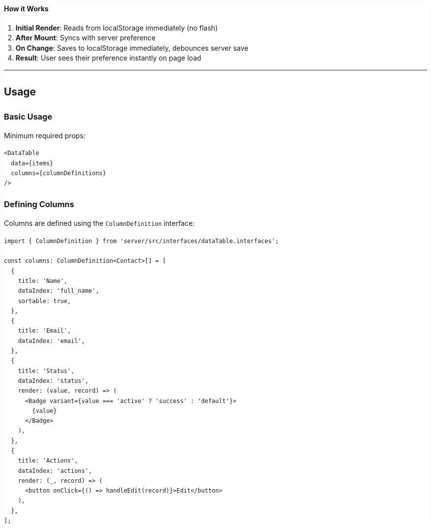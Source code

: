 #### How it Works

1. **Initial Render**: Reads from localStorage immediately (no flash)
2. **After Mount**: Syncs with server preference
3. **On Change**: Saves to localStorage immediately, debounces server save
4. **Result**: User sees their preference instantly on page load

---

## Usage

### Basic Usage

Minimum required props:

```tsx
<DataTable
  data={items}
  columns={columnDefinitions}
/>
```

### Defining Columns

Columns are defined using the `ColumnDefinition` interface:

```tsx
import { ColumnDefinition } from 'server/src/interfaces/dataTable.interfaces';

const columns: ColumnDefinition<Contact>[] = [
  {
    title: 'Name',
    dataIndex: 'full_name',
    sortable: true,
  },
  {
    title: 'Email',
    dataIndex: 'email',
  },
  {
    title: 'Status',
    dataIndex: 'status',
    render: (value, record) => (
      <Badge variant={value === 'active' ? 'success' : 'default'}>
        {value}
      </Badge>
    ),
  },
  {
    title: 'Actions',
    dataIndex: 'actions',
    render: (_, record) => (
      <button onClick={() => handleEdit(record)}>Edit</button>
    ),
  },
];
```
